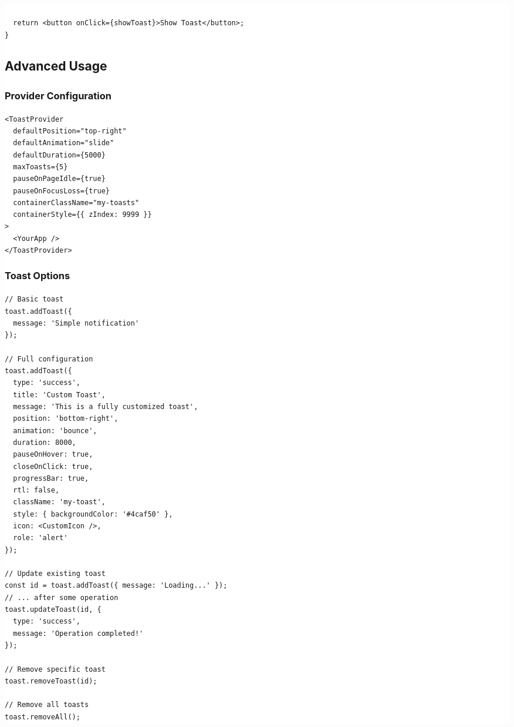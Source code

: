 ```tsx

  return <button onClick={showToast}>Show Toast</button>;
}
```

## Advanced Usage

### Provider Configuration

```tsx
<ToastProvider
  defaultPosition="top-right"
  defaultAnimation="slide"
  defaultDuration={5000}
  maxToasts={5}
  pauseOnPageIdle={true}
  pauseOnFocusLoss={true}
  containerClassName="my-toasts"
  containerStyle={{ zIndex: 9999 }}
>
  <YourApp />
</ToastProvider>
```

### Toast Options

```tsx
// Basic toast
toast.addToast({
  message: 'Simple notification'
});

// Full configuration
toast.addToast({
  type: 'success',
  title: 'Custom Toast',
  message: 'This is a fully customized toast',
  position: 'bottom-right',
  animation: 'bounce',
  duration: 8000,
  pauseOnHover: true,
  closeOnClick: true,
  progressBar: true,
  rtl: false,
  className: 'my-toast',
  style: { backgroundColor: '#4caf50' },
  icon: <CustomIcon />,
  role: 'alert'
});

// Update existing toast
const id = toast.addToast({ message: 'Loading...' });
// ... after some operation
toast.updateToast(id, { 
  type: 'success',
  message: 'Operation completed!' 
});

// Remove specific toast
toast.removeToast(id);

// Remove all toasts
toast.removeAll();
```